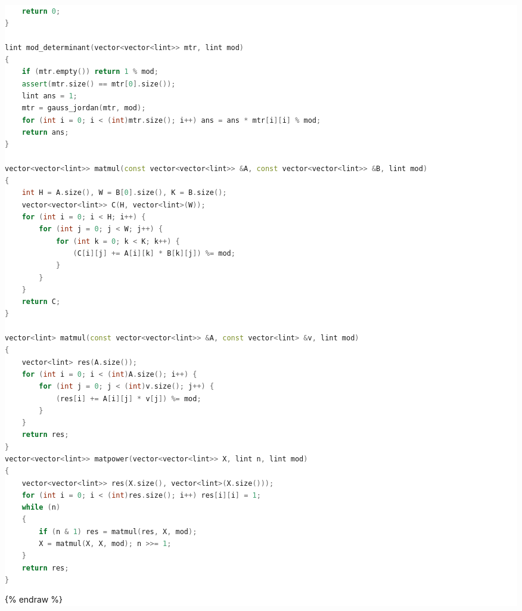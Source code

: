 ```cpp
    return 0;
}

lint mod_determinant(vector<vector<lint>> mtr, lint mod)
{
    if (mtr.empty()) return 1 % mod;
    assert(mtr.size() == mtr[0].size());
    lint ans = 1;
    mtr = gauss_jordan(mtr, mod);
    for (int i = 0; i < (int)mtr.size(); i++) ans = ans * mtr[i][i] % mod;
    return ans;
}

vector<vector<lint>> matmul(const vector<vector<lint>> &A, const vector<vector<lint>> &B, lint mod)
{
    int H = A.size(), W = B[0].size(), K = B.size();
    vector<vector<lint>> C(H, vector<lint>(W));
    for (int i = 0; i < H; i++) {
        for (int j = 0; j < W; j++) {
            for (int k = 0; k < K; k++) {
                (C[i][j] += A[i][k] * B[k][j]) %= mod;
            }
        }
    }
    return C;
}

vector<lint> matmul(const vector<vector<lint>> &A, const vector<lint> &v, lint mod)
{
    vector<lint> res(A.size());
    for (int i = 0; i < (int)A.size(); i++) {
        for (int j = 0; j < (int)v.size(); j++) {
            (res[i] += A[i][j] * v[j]) %= mod;
        }
    }
    return res;
}
vector<vector<lint>> matpower(vector<vector<lint>> X, lint n, lint mod)
{
    vector<vector<lint>> res(X.size(), vector<lint>(X.size()));
    for (int i = 0; i < (int)res.size(); i++) res[i][i] = 1;
    while (n)
    {
        if (n & 1) res = matmul(res, X, mod);
        X = matmul(X, X, mod); n >>= 1;
    }
    return res;
}

```
{% endraw %}
